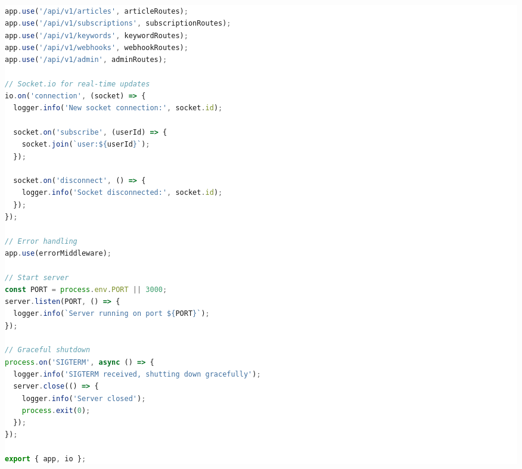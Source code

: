 ```typescript
app.use('/api/v1/articles', articleRoutes);
app.use('/api/v1/subscriptions', subscriptionRoutes);
app.use('/api/v1/keywords', keywordRoutes);
app.use('/api/v1/webhooks', webhookRoutes);
app.use('/api/v1/admin', adminRoutes);

// Socket.io for real-time updates
io.on('connection', (socket) => {
  logger.info('New socket connection:', socket.id);
  
  socket.on('subscribe', (userId) => {
    socket.join(`user:${userId}`);
  });
  
  socket.on('disconnect', () => {
    logger.info('Socket disconnected:', socket.id);
  });
});

// Error handling
app.use(errorMiddleware);

// Start server
const PORT = process.env.PORT || 3000;
server.listen(PORT, () => {
  logger.info(`Server running on port ${PORT}`);
});

// Graceful shutdown
process.on('SIGTERM', async () => {
  logger.info('SIGTERM received, shutting down gracefully');
  server.close(() => {
    logger.info('Server closed');
    process.exit(0);
  });
});

export { app, io };
```